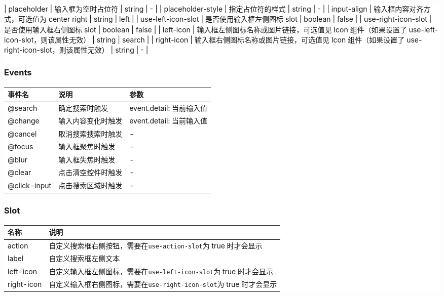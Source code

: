 | placeholder         | 输入框为空时占位符                                           | string           | -       |
| placeholder-style   | 指定占位符的样式                                             | string           | -       |
| input-align         | 输入框内容对齐方式，可选值为 center right                    | string           | left    |
| use-left-icon-slot  | 是否使用输入框左侧图标 slot                                  | boolean          | false   |
| use-right-icon-slot | 是否使用输入框右侧图标 slot                                  | boolean          | false   |
| left-icon           | 输入框左侧图标名称或图片链接，可选值见 Icon 组件（如果设置了 use-left-icon-slot，则该属性无效） | string           | search  |
| right-icon          | 输入框右侧图标名称或图片链接，可选值见 Icon 组件（如果设置了 use-right-icon-slot，则该属性无效） | string           | -       |

### Events

| 事件名       | 说明               | 参数                     |
| :----------- | :----------------- | :----------------------- |
| @search      | 确定搜索时触发     | event.detail: 当前输入值 |
| @change      | 输入内容变化时触发 | event.detail: 当前输入值 |
| @cancel      | 取消搜索搜索时触发 | -                        |
| @focus       | 输入框聚焦时触发   | -                        |
| @blur        | 输入框失焦时触发   | -                        |
| @clear       | 点击清空控件时触发 | -                        |
| @click-input | 点击搜索区域时触发 | -                        |

### Slot

| 名称       | 说明                                                         |
| :--------- | :----------------------------------------------------------- |
| action     | 自定义搜索框右侧按钮，需要在`use-action-slot`为 true 时才会显示 |
| label      | 自定义搜索框左侧文本                                         |
| left-icon  | 自定义输入框左侧图标，需要在`use-left-icon-slot`为 true 时才会显示 |
| right-icon | 自定义输入框右侧图标，需要在`use-right-icon-slot`为 true 时才会显示 |
